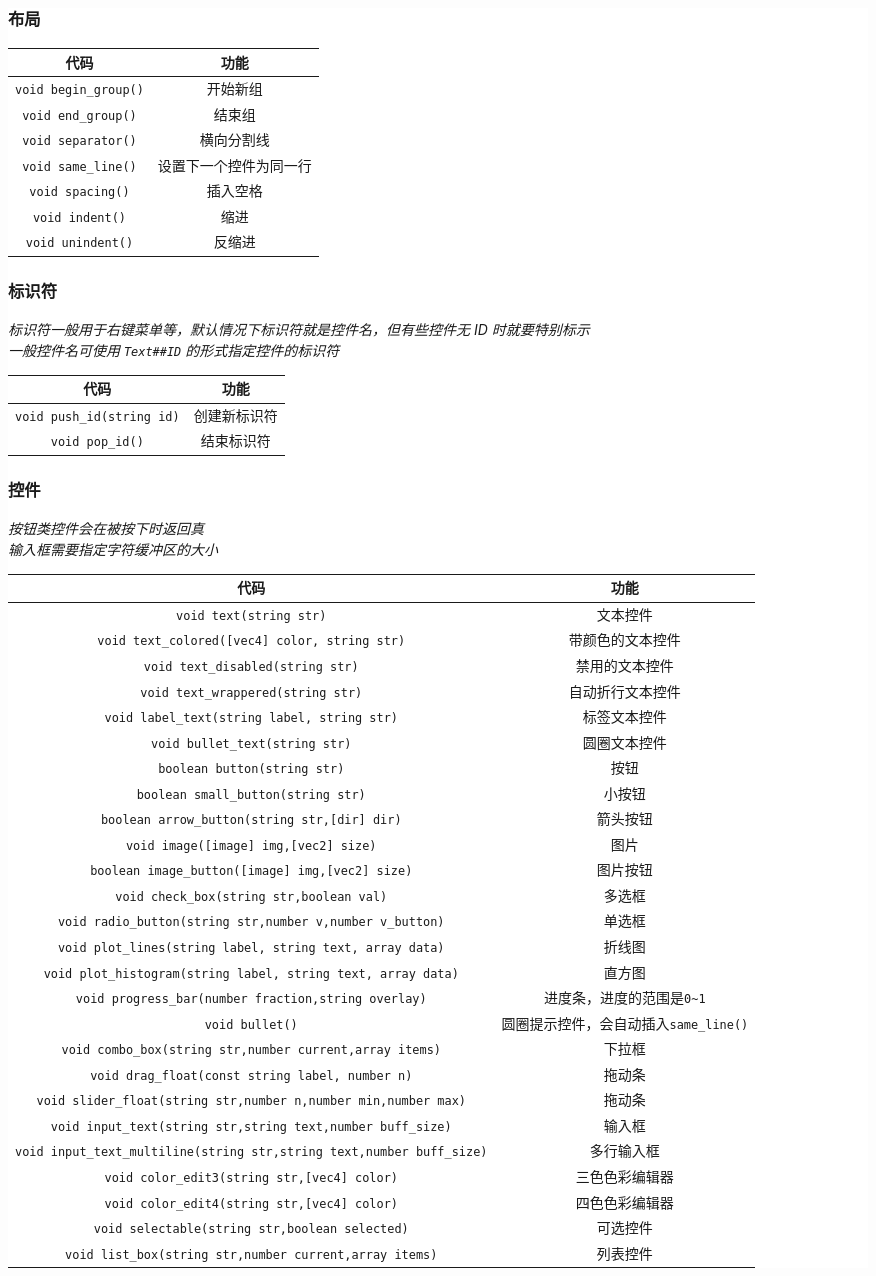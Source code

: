 ### 布局

代码|功能
:---:|:---:
`void begin_group()`|开始新组
`void end_group()`|结束组
`void separator()`|横向分割线
`void same_line()`|设置下一个控件为同一行
`void spacing()`|插入空格
`void indent()`|缩进
`void unindent()`|反缩进

### 标识符
*标识符一般用于右键菜单等，默认情况下标识符就是控件名，但有些控件无 ID 时就要特别标示*  
*一般控件名可使用 `Text##ID` 的形式指定控件的标识符*

代码|功能
:---:|:---:
`void push_id(string id)`|创建新标识符
`void pop_id()`|结束标识符

### 控件
*按钮类控件会在被按下时返回真*  
*输入框需要指定字符缓冲区的大小*

代码|功能
:---:|:---:
`void text(string str)`|文本控件
`void text_colored([vec4] color, string str)`|带颜色的文本控件
`void text_disabled(string str)`|禁用的文本控件
`void text_wrappered(string str)`|自动折行文本控件
`void label_text(string label, string str)`|标签文本控件
`void bullet_text(string str)`|圆圈文本控件
`boolean button(string str)`|按钮
`boolean small_button(string str)`|小按钮
`boolean arrow_button(string str,[dir] dir)`|箭头按钮
`void image([image] img,[vec2] size)`|图片
`boolean image_button([image] img,[vec2] size)`|图片按钮
`void check_box(string str,boolean val)`|多选框
`void radio_button(string str,number v,number v_button)`|单选框
`void plot_lines(string label, string text, array data)`|折线图
`void plot_histogram(string label, string text, array data)`|直方图
`void progress_bar(number fraction,string overlay)`|进度条，进度的范围是`0~1`
`void bullet()`|圆圈提示控件，会自动插入`same_line()`
`void combo_box(string str,number current,array items)`|下拉框
`void drag_float(const string label, number n)`|拖动条
`void slider_float(string str,number n,number min,number max)`|拖动条
`void input_text(string str,string text,number buff_size)`|输入框
`void input_text_multiline(string str,string text,number buff_size)`|多行输入框
`void color_edit3(string str,[vec4] color)`|三色色彩编辑器
`void color_edit4(string str,[vec4] color)`|四色色彩编辑器
`void selectable(string str,boolean selected)`|可选控件
`void list_box(string str,number current,array items)`|列表控件
